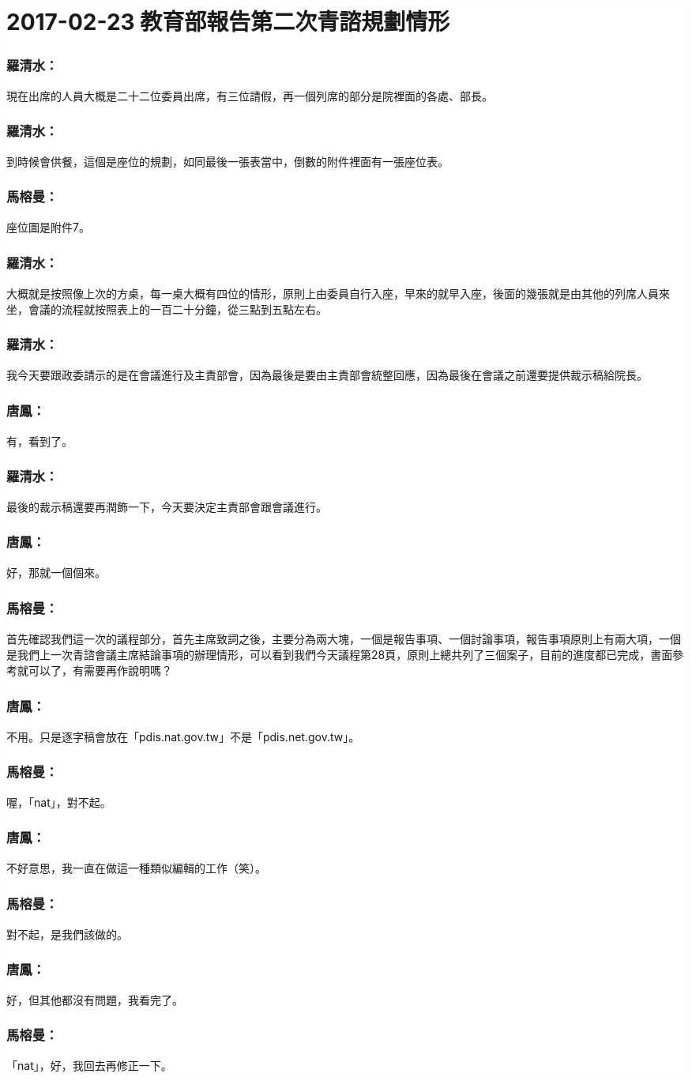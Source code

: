# 2017-02-23 教育部報告第二次青諮規劃情形

### 羅清水：
現在出席的人員大概是二十二位委員出席，有三位請假，再一個列席的部分是院裡面的各處、部長。

### 羅清水：
到時候會供餐，這個是座位的規劃，如同最後一張表當中，倒數的附件裡面有一張座位表。

### 馬榕曼：
座位圖是附件7。

### 羅清水：
大概就是按照像上次的方桌，每一桌大概有四位的情形，原則上由委員自行入座，早來的就早入座，後面的幾張就是由其他的列席人員來坐，會議的流程就按照表上的一百二十分鐘，從三點到五點左右。

### 羅清水：
我今天要跟政委請示的是在會議進行及主責部會，因為最後是要由主責部會統整回應，因為最後在會議之前還要提供裁示稿給院長。

### 唐鳳：
有，看到了。

### 羅清水：
最後的裁示稿還要再潤飾一下，今天要決定主責部會跟會議進行。

### 唐鳳：
好，那就一個個來。

### 馬榕曼：
首先確認我們這一次的議程部分，首先主席致詞之後，主要分為兩大塊，一個是報告事項、一個討論事項，報告事項原則上有兩大項，一個是我們上一次青諮會議主席結論事項的辦理情形，可以看到我們今天議程第28頁，原則上總共列了三個案子，目前的進度都已完成，書面參考就可以了，有需要再作說明嗎？

### 唐鳳：
不用。只是逐字稿會放在「pdis.nat.gov.tw」不是「pdis.net.gov.tw」。

### 馬榕曼：
喔，「nat」，對不起。

### 唐鳳：
不好意思，我一直在做這一種類似編輯的工作（笑）。

### 馬榕曼：
對不起，是我們該做的。

### 唐鳳：
好，但其他都沒有問題，我看完了。

### 馬榕曼：
「nat」，好，我回去再修正一下。
